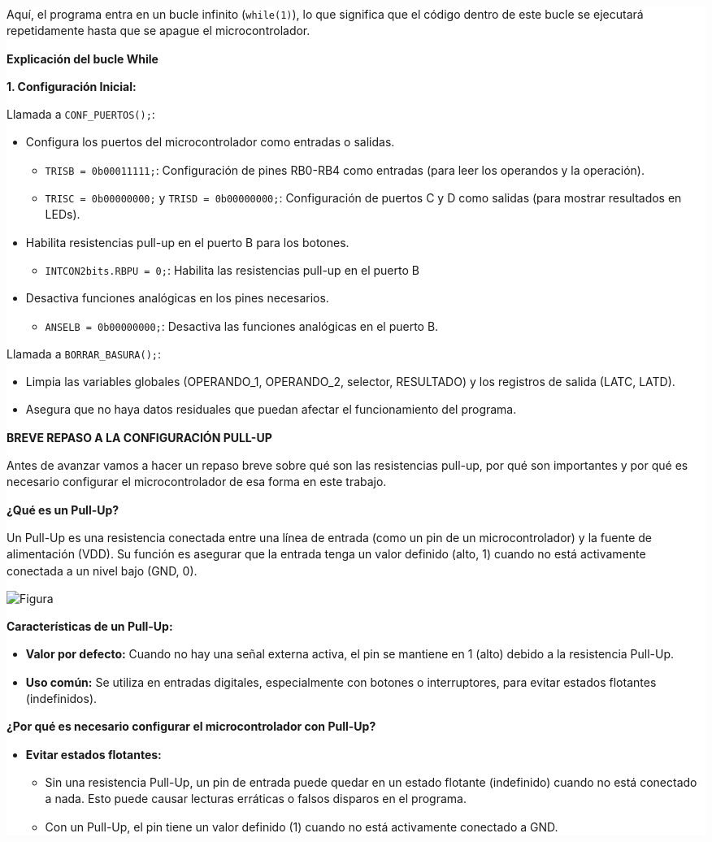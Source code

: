 Aquí, el programa entra en un bucle infinito (`while(1)`), lo que significa que el código dentro de este bucle se ejecutará repetidamente hasta que se apague el microcontrolador.

**Explicación del bucle While**

**1. Configuración Inicial:**

Llamada a `CONF_PUERTOS();`:

- Configura los puertos del microcontrolador como entradas o salidas.

  - `TRISB = 0b00011111;`: Configuración de pines RB0-RB4 como entradas (para leer los operandos y la operación).

  - `TRISC = 0b00000000;` y `TRISD = 0b00000000;`: Configuración de puertos C y D como salidas (para mostrar resultados en LEDs).

- Habilita resistencias pull-up en el puerto B para los botones.
  - `INTCON2bits.RBPU = 0;`: Habilita las resistencias pull-up en el puerto B

- Desactiva funciones analógicas en los pines necesarios.
  - `ANSELB = 0b00000000;`: Desactiva las funciones analógicas en el puerto B.


Llamada a `BORRAR_BASURA();`:

- Limpia las variables globales (OPERANDO_1, OPERANDO_2, selector, RESULTADO) y los registros de salida (LATC, LATD).

- Asegura que no haya datos residuales que puedan afectar el funcionamiento del programa.

**BREVE REPASO A LA CONFIGURACIÓN PULL-UP**

Antes de avanzar vamos a hacer un repaso breve sobre qué son las resistencias pull-up, por qué son importantes y por qué es necesario configurar el microcontrolador de esa forma en este trabajo.

**¿Qué es un Pull-Up?**

Un Pull-Up es una resistencia conectada entre una línea de entrada (como un pin de un microcontrolador) y la fuente de alimentación (VDD). Su función es asegurar que la entrada tenga un valor definido (alto, 1) cuando no está activamente conectada a un nivel bajo (GND, 0).

![Figura](https://naylampmechatronics.com/img/cms/Blog/Resistencias%20pullup%20pulldown/Resistenci/pullup.jpg)

**Características de un Pull-Up:**

- **Valor por defecto:** Cuando no hay una señal externa activa, el pin se mantiene en 1 (alto) debido a la resistencia Pull-Up.

- **Uso común:** Se utiliza en entradas digitales, especialmente con botones o interruptores, para evitar estados flotantes (indefinidos).

**¿Por qué es necesario configurar el microcontrolador con Pull-Up?**

- **Evitar estados flotantes:**

  - Sin una resistencia Pull-Up, un pin de entrada puede quedar en un estado flotante (indefinido) cuando no está conectado a nada. Esto puede causar lecturas erráticas o falsos disparos en el programa.

  - Con un Pull-Up, el pin tiene un valor definido (1) cuando no está activamente conectado a GND.
